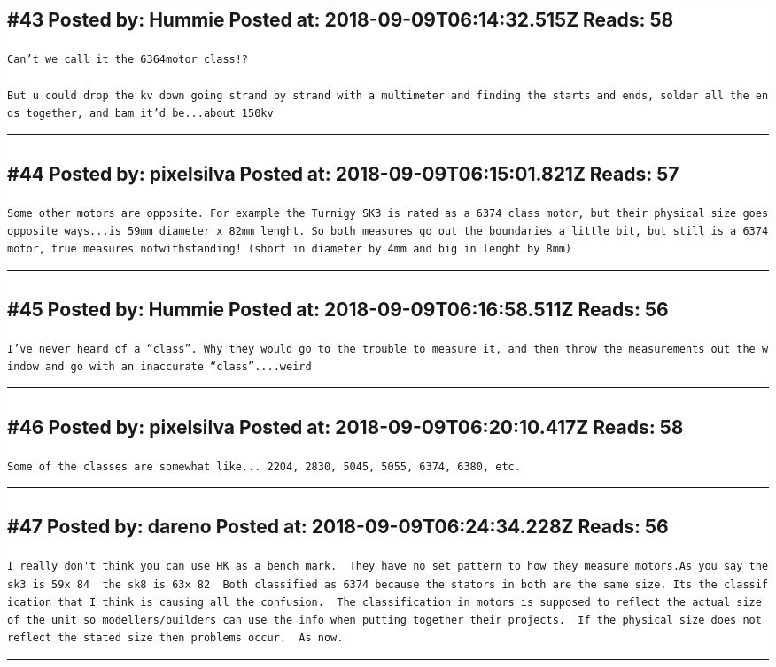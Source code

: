 ## \#43 Posted by: Hummie Posted at: 2018-09-09T06:14:32.515Z Reads: 58

```
Can’t we call it the 6364motor class!?

But u could drop the kv down going strand by strand with a multimeter and finding the starts and ends, solder all the ends together, and bam it’d be...about 150kv
```

---
## \#44 Posted by: pixelsilva Posted at: 2018-09-09T06:15:01.821Z Reads: 57

```
Some other motors are opposite. For example the Turnigy SK3 is rated as a 6374 class motor, but their physical size goes opposite ways...is 59mm diameter x 82mm lenght. So both measures go out the boundaries a little bit, but still is a 6374 motor, true measures notwithstanding! (short in diameter by 4mm and big in lenght by 8mm)
```

---
## \#45 Posted by: Hummie Posted at: 2018-09-09T06:16:58.511Z Reads: 56

```
I’ve never heard of a “class”. Why they would go to the trouble to measure it, and then throw the measurements out the window and go with an inaccurate “class”....weird
```

---
## \#46 Posted by: pixelsilva Posted at: 2018-09-09T06:20:10.417Z Reads: 58

```
Some of the classes are somewhat like... 2204, 2830, 5045, 5055, 6374, 6380, etc.
```

---
## \#47 Posted by: dareno Posted at: 2018-09-09T06:24:34.228Z Reads: 56

```
I really don't think you can use HK as a bench mark.  They have no set pattern to how they measure motors.As you say the sk3 is 59x 84  the sk8 is 63x 82  Both classified as 6374 because the stators in both are the same size. Its the classification that I think is causing all the confusion.  The classification in motors is supposed to reflect the actual size of the unit so modellers/builders can use the info when putting together their projects.  If the physical size does not reflect the stated size then problems occur.  As now.
```

---